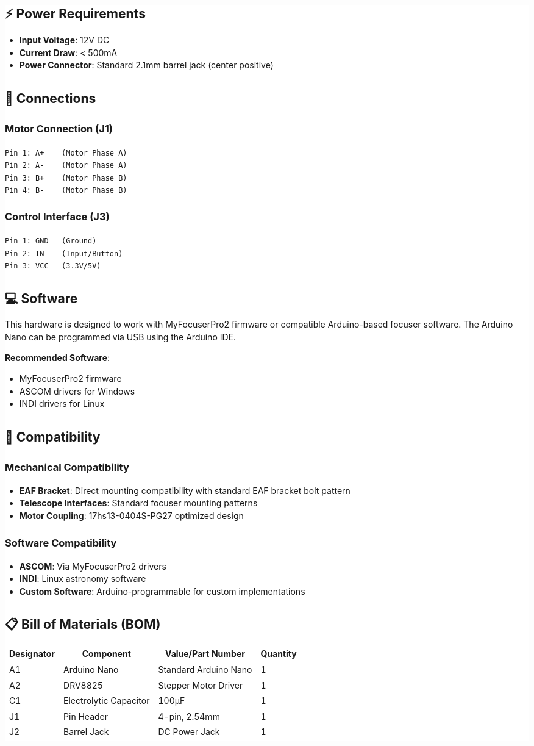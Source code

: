 ## ⚡ Power Requirements

- **Input Voltage**: 12V DC
- **Current Draw**: < 500mA 
- **Power Connector**: Standard 2.1mm barrel jack (center positive)

## 🔌 Connections

### Motor Connection (J1)
```
Pin 1: A+    (Motor Phase A)
Pin 2: A-    (Motor Phase A)
Pin 3: B+    (Motor Phase B)
Pin 4: B-    (Motor Phase B)
```

### Control Interface (J3)
```
Pin 1: GND   (Ground)
Pin 2: IN    (Input/Button)
Pin 3: VCC   (3.3V/5V)
```

## 💻 Software

This hardware is designed to work with MyFocuserPro2 firmware or compatible Arduino-based focuser software. The Arduino Nano can be programmed via USB using the Arduino IDE.

**Recommended Software**:
- MyFocuserPro2 firmware
- ASCOM drivers for Windows
- INDI drivers for Linux

## 🔗 Compatibility

### Mechanical Compatibility
- **EAF Bracket**: Direct mounting compatibility with standard EAF bracket bolt pattern
- **Telescope Interfaces**: Standard focuser mounting patterns
- **Motor Coupling**: 17hs13-0404S-PG27 optimized design

### Software Compatibility
- **ASCOM**: Via MyFocuserPro2 drivers
- **INDI**: Linux astronomy software
- **Custom Software**: Arduino-programmable for custom implementations

## 📋 Bill of Materials (BOM)

| Designator | Component | Value/Part Number | Quantity |
|------------|-----------|-------------------|----------|
| A1 | Arduino Nano | Standard Arduino Nano | 1 |
| A2 | DRV8825 | Stepper Motor Driver | 1 |
| C1 | Electrolytic Capacitor | 100µF | 1 |
| J1 | Pin Header | 4-pin, 2.54mm | 1 |
| J2 | Barrel Jack | DC Power Jack | 1 |
